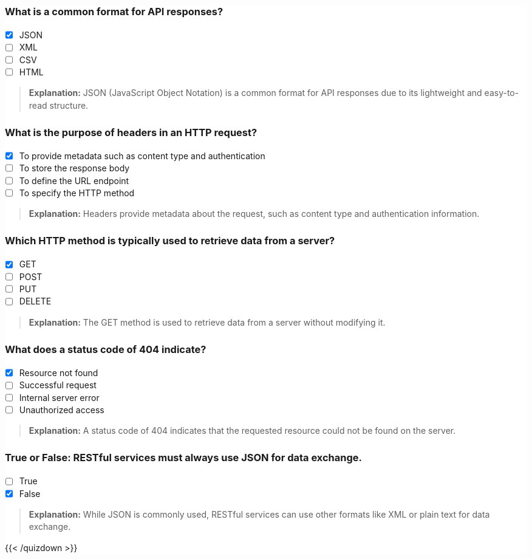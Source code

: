 ### What is a common format for API responses?

- [x] JSON
- [ ] XML
- [ ] CSV
- [ ] HTML

> **Explanation:** JSON (JavaScript Object Notation) is a common format for API responses due to its lightweight and easy-to-read structure.

### What is the purpose of headers in an HTTP request?

- [x] To provide metadata such as content type and authentication
- [ ] To store the response body
- [ ] To define the URL endpoint
- [ ] To specify the HTTP method

> **Explanation:** Headers provide metadata about the request, such as content type and authentication information.

### Which HTTP method is typically used to retrieve data from a server?

- [x] GET
- [ ] POST
- [ ] PUT
- [ ] DELETE

> **Explanation:** The GET method is used to retrieve data from a server without modifying it.

### What does a status code of 404 indicate?

- [x] Resource not found
- [ ] Successful request
- [ ] Internal server error
- [ ] Unauthorized access

> **Explanation:** A status code of 404 indicates that the requested resource could not be found on the server.

### True or False: RESTful services must always use JSON for data exchange.

- [ ] True
- [x] False

> **Explanation:** While JSON is commonly used, RESTful services can use other formats like XML or plain text for data exchange.

{{< /quizdown >}}


